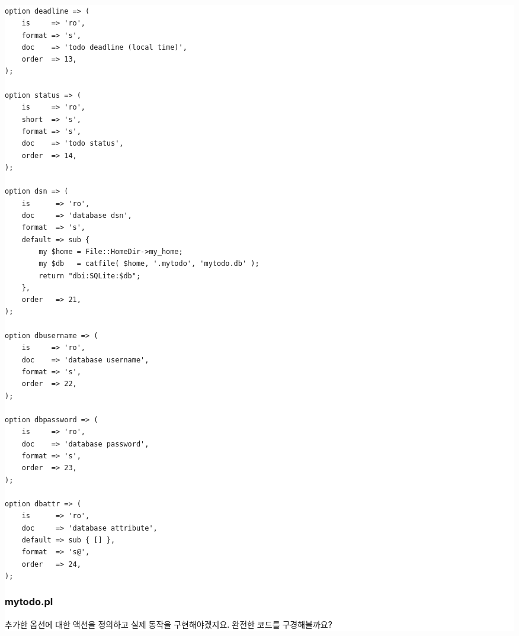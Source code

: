     option deadline => (
        is     => 'ro',
        format => 's',
        doc    => 'todo deadline (local time)',
        order  => 13,
    );

    option status => (
        is     => 'ro',
        short  => 's',
        format => 's',
        doc    => 'todo status',
        order  => 14,
    );

    option dsn => (
        is      => 'ro',
        doc     => 'database dsn',
        format  => 's',
        default => sub {
            my $home = File::HomeDir->my_home;
            my $db   = catfile( $home, '.mytodo', 'mytodo.db' );
            return "dbi:SQLite:$db";
        },
        order   => 21,
    );

    option dbusername => (
        is     => 'ro',
        doc    => 'database username',
        format => 's',
        order  => 22,
    );

    option dbpassword => (
        is     => 'ro',
        doc    => 'database password',
        format => 's',
        order  => 23,
    );

    option dbattr => (
        is      => 'ro',
        doc     => 'database attribute',
        default => sub { [] },
        format  => 's@',
        order   => 24,
    );


### mytodo.pl

추가한 옵션에 대한 액션을 정의하고 실제 동작을 구현해야겠지요.
완전한 코드를 구경해볼까요?
